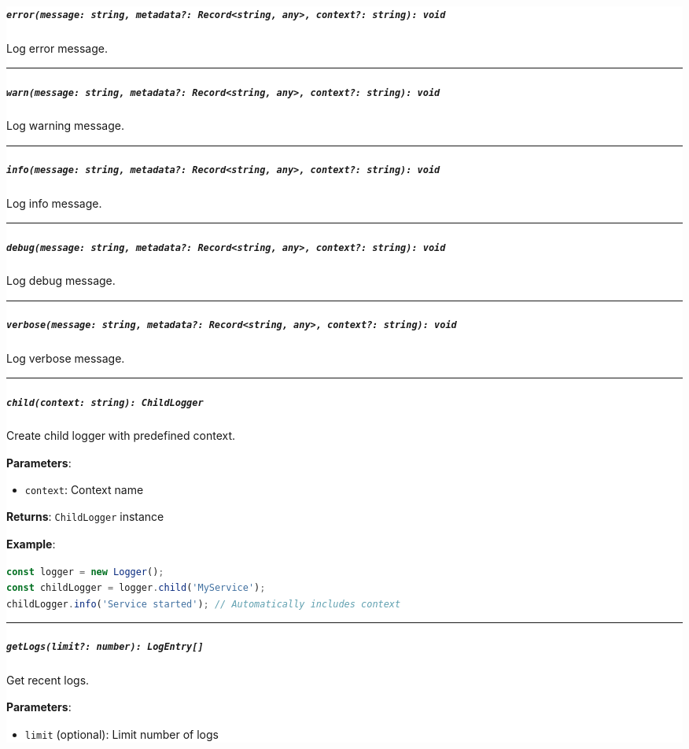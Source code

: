 ##### `error(message: string, metadata?: Record<string, any>, context?: string): void`

Log error message.

---

##### `warn(message: string, metadata?: Record<string, any>, context?: string): void`

Log warning message.

---

##### `info(message: string, metadata?: Record<string, any>, context?: string): void`

Log info message.

---

##### `debug(message: string, metadata?: Record<string, any>, context?: string): void`

Log debug message.

---

##### `verbose(message: string, metadata?: Record<string, any>, context?: string): void`

Log verbose message.

---

##### `child(context: string): ChildLogger`

Create child logger with predefined context.

**Parameters**:
- `context`: Context name

**Returns**: `ChildLogger` instance

**Example**:
```typescript
const logger = new Logger();
const childLogger = logger.child('MyService');
childLogger.info('Service started'); // Automatically includes context
```

---

##### `getLogs(limit?: number): LogEntry[]`

Get recent logs.

**Parameters**:
- `limit` (optional): Limit number of logs
